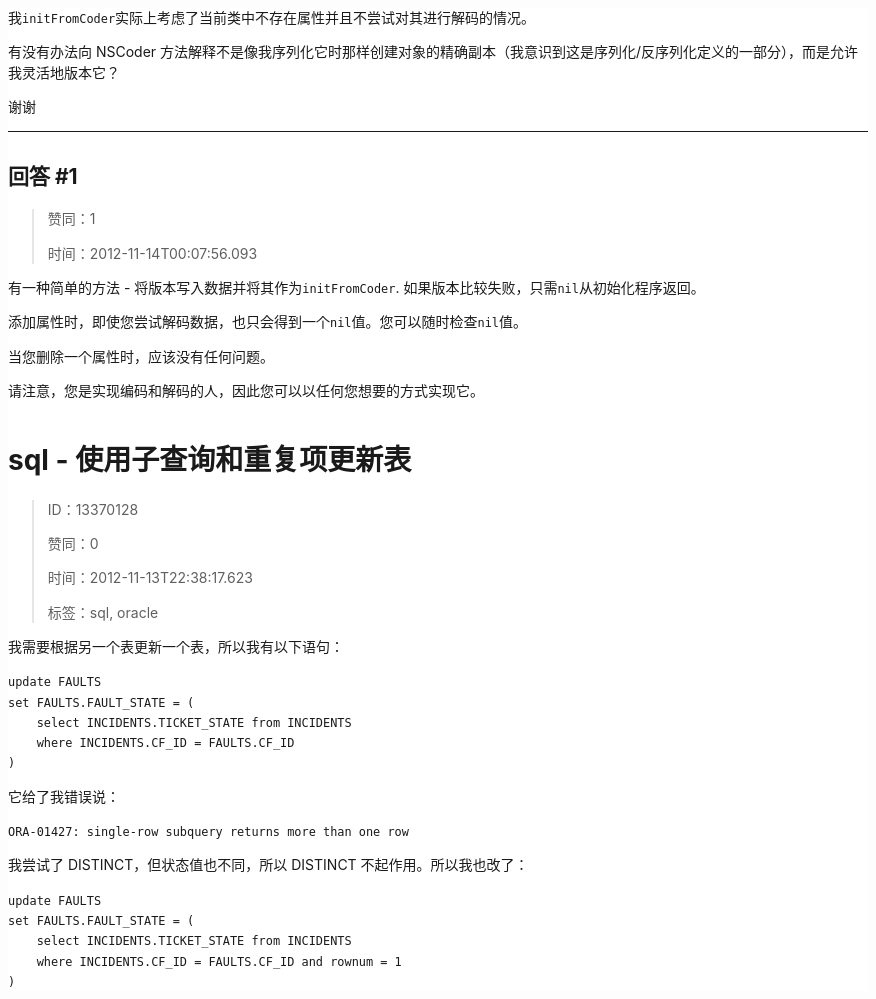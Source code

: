 我`initFromCoder`实际上考虑了当前类中不存在属性并且不尝试对其进行解码的情况。

有没有办法向 NSCoder 方法解释不是像我序列化它时那样创建对象的精确副本（我意识到这是序列化/反序列化定义的一部分），而是允许我灵活地版本它？

谢谢

* * *

## 回答 #1

> 赞同：1
> 
> 时间：2012-11-14T00:07:56.093

有一种简单的方法 - 将版本写入数据并将其作为`initFromCoder`. 如果版本比较失败，只需`nil`从初始化程序返回。

添加属性时，即使您尝试解码数据，也只会得到一个`nil`值。您可以随时检查`nil`值。

当您删除一个属性时，应该没有任何问题。

请注意，您是实现编码和解码的人，因此您可以以任何您想要的方式实现它。

# sql - 使用子查询和重复项更新表

> ID：13370128
> 
> 赞同：0
> 
> 时间：2012-11-13T22:38:17.623
> 
> 标签：sql, oracle

我需要根据另一个表更新一个表，所以我有以下语句：

```
update FAULTS
set FAULTS.FAULT_STATE = (
    select INCIDENTS.TICKET_STATE from INCIDENTS
    where INCIDENTS.CF_ID = FAULTS.CF_ID
) 
```

它给了我错误说：

```
ORA-01427: single-row subquery returns more than one row 
```

我尝试了 DISTINCT，但状态值也不同，所以 DISTINCT 不起作用。所以我也改了：

```
update FAULTS
set FAULTS.FAULT_STATE = (
    select INCIDENTS.TICKET_STATE from INCIDENTS
    where INCIDENTS.CF_ID = FAULTS.CF_ID and rownum = 1
) 
```
